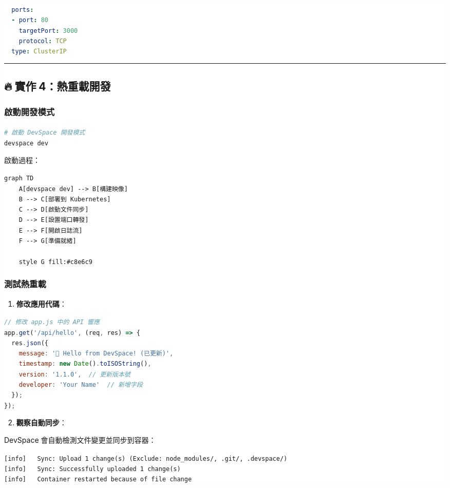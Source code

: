 ```yaml
  ports:
  - port: 80
    targetPort: 3000
    protocol: TCP
  type: ClusterIP
```

---

## 🔥 實作 4：熱重載開發

### 啟動開發模式

```bash
# 啟動 DevSpace 開發模式
devspace dev
```

啟動過程：

```mermaid
graph TD
    A[devspace dev] --> B[構建映像]
    B --> C[部署到 Kubernetes]
    C --> D[啟動文件同步]
    D --> E[設置端口轉發]
    E --> F[開啟日誌流]
    F --> G[準備就緒]
    
    style G fill:#c8e6c9
```

### 測試熱重載

1. **修改應用代碼**：

```javascript
// 修改 app.js 中的 API 響應
app.get('/api/hello', (req, res) => {
  res.json({ 
    message: '🎉 Hello from DevSpace! (已更新)', 
    timestamp: new Date().toISOString(),
    version: '1.1.0',  // 更新版本號
    developer: 'Your Name'  // 新增字段
  });
});
```

2. **觀察自動同步**：

DevSpace 會自動檢測文件變更並同步到容器：

```
[info]   Sync: Upload 1 change(s) (Exclude: node_modules/, .git/, .devspace/)
[info]   Sync: Successfully uploaded 1 change(s)
[info]   Container restarted because of file change
```
